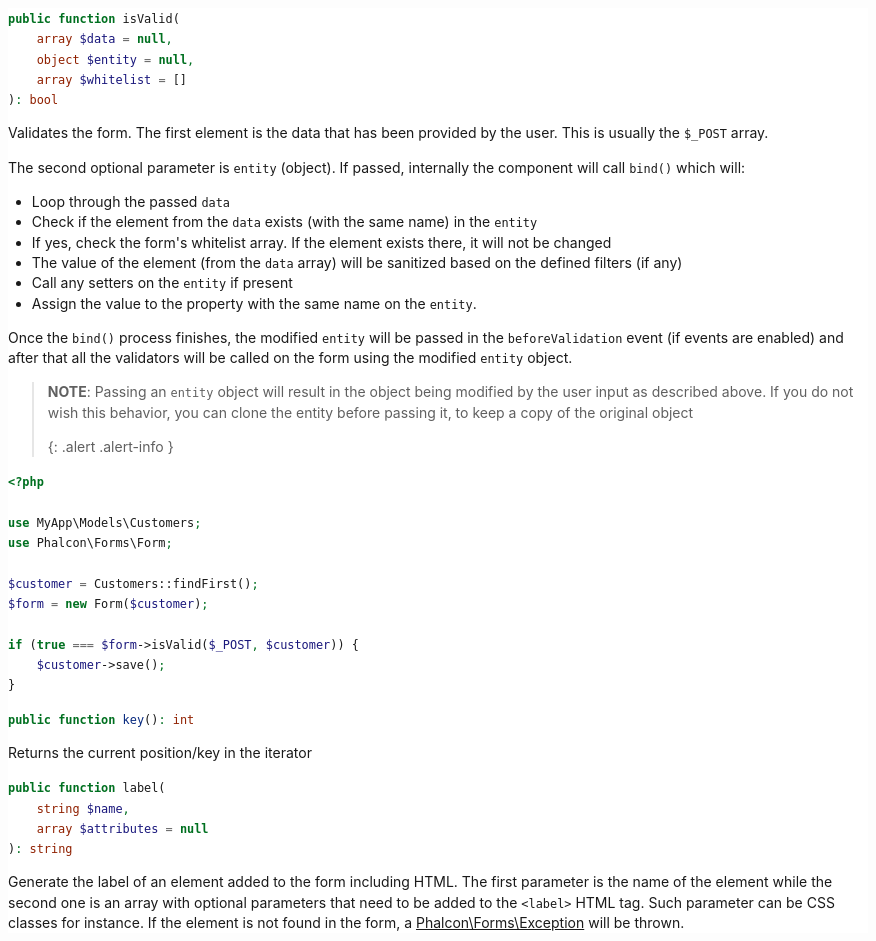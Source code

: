 ```php
public function isValid(
    array $data = null, 
    object $entity = null,
    array $whitelist = []
): bool
```
Validates the form. The first element is the data that has been provided by the user. This is usually the `$_POST` array.

The second optional parameter is `entity` (object). If passed, internally the component will call `bind()` which will:
- Loop through the passed `data`
- Check if the element from the `data` exists (with the same name) in the `entity`
- If yes, check the form's whitelist array. If the element exists there, it will not be changed
- The value of the element (from the `data` array) will be sanitized based on the defined filters (if any)
- Call any setters on the `entity` if present
- Assign the value to the property with the same name on the `entity`.

Once the `bind()` process finishes, the modified `entity` will be passed in the `beforeValidation` event (if events are enabled) and after that all the validators will be called on the form using the modified `entity` object.

> **NOTE**: Passing an `entity` object will result in the object being modified by the user input as described above. If you do not wish this behavior, you can clone the entity before passing it, to keep a copy of the original object 
> 
> {: .alert .alert-info }

```php
<?php

use MyApp\Models\Customers;
use Phalcon\Forms\Form;

$customer = Customers::findFirst();
$form = new Form($customer);

if (true === $form->isValid($_POST, $customer)) {
    $customer->save();
}
```

```php
public function key(): int
```
Returns the current position/key in the iterator

```php
public function label(
    string $name, 
    array $attributes = null
): string
```
Generate the label of an element added to the form including HTML. The first parameter is the name of the element while the second one is an array with optional parameters that need to be added to the `<label>` HTML tag. Such parameter can be CSS classes for instance. If the element is not found in the form, a [Phalcon\Forms\Exception][forms-exception] will be thrown.


[di-injectable]: api/phalcon_di#di-injectable
[forms-element-check]: api/phalcon_forms#forms-element-check
[forms-element-date]: api/phalcon_forms#forms-element-date
[forms-element-elementinterface]: api/phalcon_forms#forms-element-elementinterface
[forms-element-email]: api/phalcon_forms#forms-element-email
[forms-element-file]: api/phalcon_forms#forms-element-file
[forms-element-hidden]: api/phalcon_forms#forms-element-hidden
[forms-element-numeric]: api/phalcon_forms#forms-element-numeric
[forms-element-password]: api/phalcon_forms#forms-element-password
[forms-element-radio]: api/phalcon_forms#forms-element-radio
[forms-element-select]: api/phalcon_forms#forms-element-select
[forms-element-submit]: api/phalcon_forms#forms-element-submit
[forms-element-text]: api/phalcon_forms#forms-element-text
[forms-element-textarea]: api/phalcon_forms#forms-element-textarea
[forms-exception]: api/phalcon_forms#forms-exception
[forms-form]: api/phalcon_forms#forms-form
[forms-manager]: api/phalcon_forms#forms-manager
[html-attributes]: api/phalcon_html#html-attributes
[tagfactory]: html-tagfactory.md
[tagfactory]: html-tagfactory.md
[tagfactory]: html-tagfactory.md